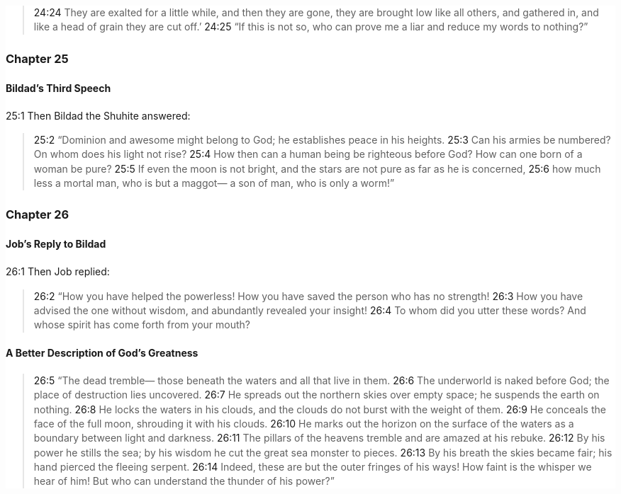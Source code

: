 > <a name="24:24">24:24</a> They are exalted for a little while,
> and then they are gone,
> they are brought low like all others,
> and gathered in,
> and like a head of grain they are cut off.’
> <a name="24:25">24:25</a> “If this is not so, who can prove me a liar
> and reduce my words to nothing?”

### Chapter 25

#### Bildad’s Third Speech 

<a name="25:1">25:1</a> Then Bildad the Shuhite answered:

> <a name="25:2">25:2</a> “Dominion and awesome might belong to God;
> he establishes peace in his heights.
> <a name="25:3">25:3</a> Can his armies be numbered?
> On whom does his light not rise?
> <a name="25:4">25:4</a> How then can a human being be righteous before God?
> How can one born of a woman be pure?
> <a name="25:5">25:5</a> If even the moon is not bright,
> and the stars are not pure as far as he is concerned,
> <a name="25:6">25:6</a> how much less a mortal man, who is but a maggot—
> a son of man, who is only a worm!”

### Chapter 26

#### Job’s Reply to Bildad 

<a name="26:1">26:1</a> Then Job replied:

> <a name="26:2">26:2</a> “How you have helped the powerless!
> How you have saved the person who has no strength!
> <a name="26:3">26:3</a> How you have advised the one without wisdom,
> and abundantly revealed your insight!
> <a name="26:4">26:4</a> To whom did you utter these words?
> And whose spirit has come forth from your mouth?

#### A Better Description of God’s Greatness

> <a name="26:5">26:5</a> “The dead tremble—
> those beneath the waters
> and all that live in them.
> <a name="26:6">26:6</a> The underworld is naked before God;
> the place of destruction lies uncovered.
> <a name="26:7">26:7</a> He spreads out the northern skies over empty space;
> he suspends the earth on nothing.
> <a name="26:8">26:8</a> He locks the waters in his clouds,
> and the clouds do not burst with the weight of them.
> <a name="26:9">26:9</a> He conceals the face of the full moon,
> shrouding it with his clouds.
> <a name="26:10">26:10</a> He marks out the horizon on the surface of the waters
> as a boundary between light and darkness.
> <a name="26:11">26:11</a> The pillars of the heavens tremble
> and are amazed at his rebuke.
> <a name="26:12">26:12</a> By his power he stills the sea;
> by his wisdom he cut the great sea monster to pieces.
> <a name="26:13">26:13</a> By his breath the skies became fair;
> his hand pierced the fleeing serpent.
> <a name="26:14">26:14</a> Indeed, these are but the outer fringes of his ways!
> How faint is the whisper we hear of him!
> But who can understand the thunder of his power?”
